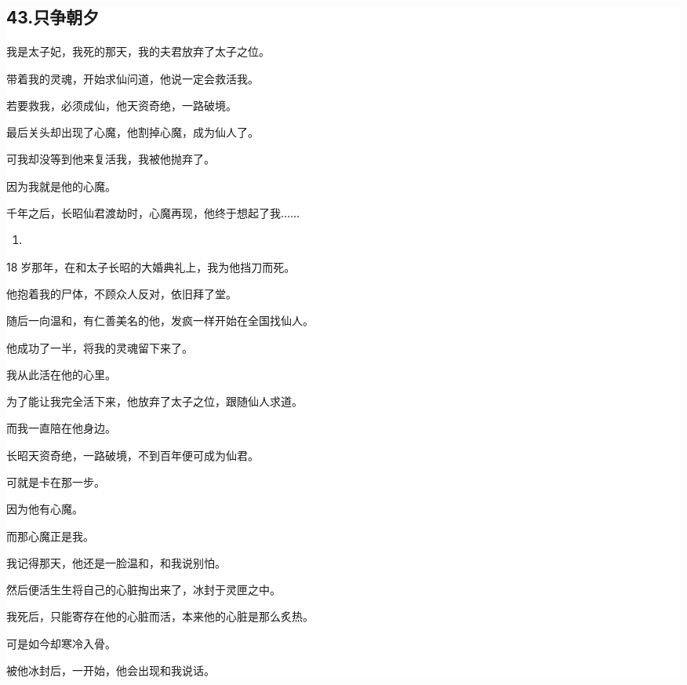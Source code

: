 ## 43.只争朝夕
我是太子妃，我死的那天，我的夫君放弃了太子之位。


带着我的灵魂，开始求仙问道，他说一定会救活我。


若要救我，必须成仙，他天资奇绝，一路破境。


最后关头却出现了心魔，他割掉心魔，成为仙人了。


可我却没等到他来复活我，我被他抛弃了。


因为我就是他的心魔。


千年之后，长昭仙君渡劫时，心魔再现，他终于想起了我……


1.


18 岁那年，在和太子长昭的大婚典礼上，我为他挡刀而死。


他抱着我的尸体，不顾众人反对，依旧拜了堂。


随后一向温和，有仁善美名的他，发疯一样开始在全国找仙人。


他成功了一半，将我的灵魂留下来了。


我从此活在他的心里。


为了能让我完全活下来，他放弃了太子之位，跟随仙人求道。


而我一直陪在他身边。


长昭天资奇绝，一路破境，不到百年便可成为仙君。


可就是卡在那一步。


因为他有心魔。


而那心魔正是我。


我记得那天，他还是一脸温和，和我说别怕。


然后便活生生将自己的心脏掏出来了，冰封于灵匣之中。


我死后，只能寄存在他的心脏而活，本来他的心脏是那么炙热。


可是如今却寒冷入骨。


被他冰封后，一开始，他会出现和我说话。
